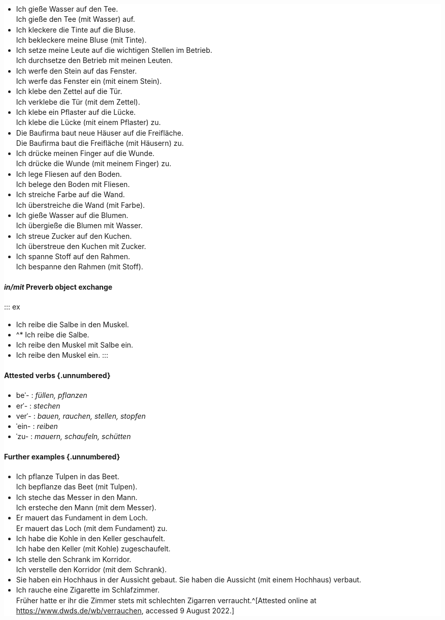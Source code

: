 - Ich gieße Wasser auf den Tee. \
  Ich gieße den Tee (mit Wasser) auf.
- Ich kleckere die Tinte auf die Bluse. \
  Ich bekleckere meine Bluse (mit Tinte).
- Ich setze meine Leute auf die wichtigen Stellen im Betrieb. \
  Ich durchsetze den Betrieb mit meinen Leuten.
- Ich werfe den Stein auf das Fenster. \
  Ich werfe das Fenster ein (mit einem Stein).
- Ich klebe den Zettel auf die Tür. \
  Ich verklebe die Tür (mit dem Zettel).
- Ich klebe ein Pflaster auf die Lücke. \
  Ich klebe die Lücke (mit einem Pflaster) zu.
- Die Baufirma baut neue Häuser auf die Freifläche. \
  Die Baufirma baut die Freifläche (mit Häusern) zu.
- Ich drücke meinen Finger auf die Wunde. \
  Ich drücke die Wunde (mit meinem Finger) zu.
- Ich lege Fliesen auf den Boden. \
  Ich belege den Boden mit Fliesen.
- Ich streiche Farbe auf die Wand. \
  Ich überstreiche die Wand (mit Farbe).
- Ich gieße Wasser auf die Blumen. \
  Ich übergieße die Blumen mit Wasser.
- Ich streue Zucker auf den Kuchen. \
  Ich überstreue den Kuchen mit Zucker.
- Ich spanne Stoff auf den Rahmen. \
  Ich bespanne den Rahmen (mit Stoff).

#### *in/mit* Preverb object exchange

::: ex
- Ich reibe die Salbe in den Muskel. 
- ^* Ich reibe die Salbe.
- Ich reibe den Muskel mit Salbe ein.
- Ich reibe den Muskel ein.
:::

#### Attested verbs {.unnumbered}

- beˈ-  : *füllen, pflanzen*
- erˈ-  : *stechen*
- verˈ- : *bauen, rauchen, stellen, stopfen*
- ˈein- : *reiben*
- ˈzu-  : *mauern, schaufeln, schütten*

#### Further examples {.unnumbered}

- Ich pflanze Tulpen in das Beet. \
  Ich bepflanze das Beet (mit Tulpen).
- Ich steche das Messer in den Mann. \
  Ich ersteche den Mann (mit dem Messer).
- Er mauert das Fundament in dem Loch. \
  Er mauert das Loch (mit dem Fundament) zu.
- Ich habe die Kohle in den Keller geschaufelt. \
  Ich habe den Keller (mit Kohle) zugeschaufelt.
- Ich stelle den Schrank im Korridor. \
  Ich verstelle den Korridor (mit dem Schrank).
- Sie haben ein Hochhaus in der Aussicht gebaut.
  Sie haben die Aussicht (mit einem Hochhaus) verbaut.
- Ich rauche eine Zigarette im Schlafzimmer. \
  Früher hatte er ihr die Zimmer stets mit schlechten Zigarren verraucht.^[Attested online at <https://www.dwds.de/wb/verrauchen>, accessed 9 August 2022.] 
